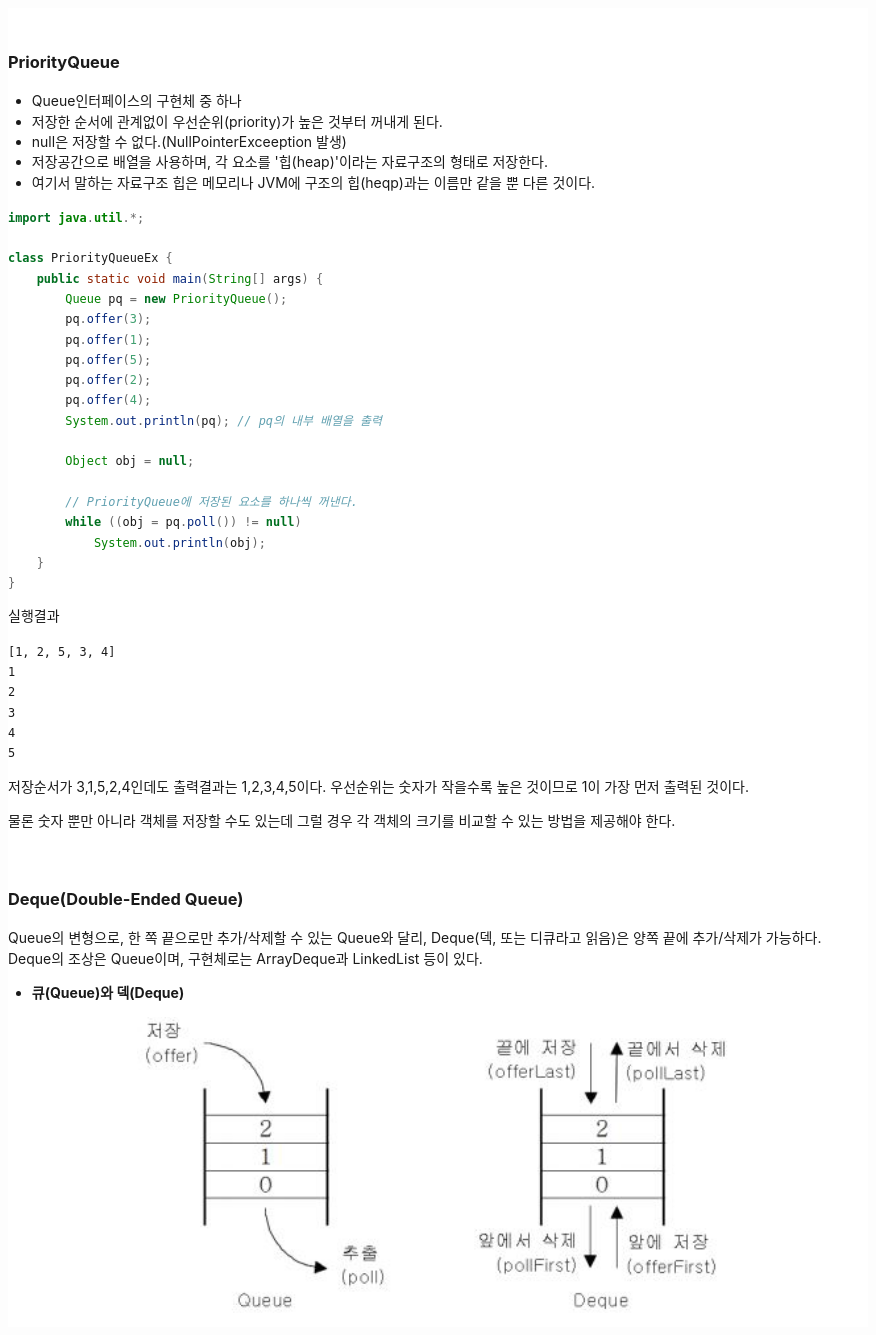 <br>

### **PriorityQueue**
- Queue인터페이스의 구현체 중 하나
- 저장한 순서에 관계없이 우선순위(priority)가 높은 것부터 꺼내게 된다.
- null은 저장할 수 없다.(NullPointerExceeption 발생)
- 저장공간으로 배열을 사용하며, 각 요소를 '힙(heap)'이라는 자료구조의 형태로 저장한다.
- 여기서 말하는 자료구조 힙은 메모리나 JVM에 구조의 힙(heqp)과는 이름만 같을 뿐 다른 것이다.

```java
import java.util.*;

class PriorityQueueEx {
    public static void main(String[] args) {
        Queue pq = new PriorityQueue();
        pq.offer(3);
        pq.offer(1);
        pq.offer(5);
        pq.offer(2);
        pq.offer(4);
        System.out.println(pq); // pq의 내부 배열을 출력

        Object obj = null;

        // PriorityQueue에 저장된 요소를 하나씩 꺼낸다.
        while ((obj = pq.poll()) != null)
            System.out.println(obj);
    }
}
```
실행결과

    [1, 2, 5, 3, 4]
    1
    2
    3
    4
    5

저장순서가 3,1,5,2,4인데도 출력결과는 1,2,3,4,5이다. 우선순위는 숫자가 작을수록 높은 것이므로 1이 가장 먼저 출력된 것이다.

물론 숫자 뿐만 아니라 객체를 저장할 수도 있는데 그럴 경우 각 객체의 크기를 비교할 수 있는 방법을 제공해야 한다.

<br>

### **Deque(Double-Ended Queue)**
Queue의 변형으로, 한 쪽 끝으로만 추가/삭제할 수 있는 Queue와 달리, Deque(덱, 또는 디큐라고 읽음)은 양쪽 끝에 추가/삭제가 가능하다. Deque의 조상은 Queue이며, 구현체로는 ArrayDeque과 LinkedList 등이 있다.

- **큐(Queue)와 덱(Deque)**
<p align="center">
<img src="TIL_img/22.01.20(CollectionFramework)/Deque.jpg" width="70%">
</p>

